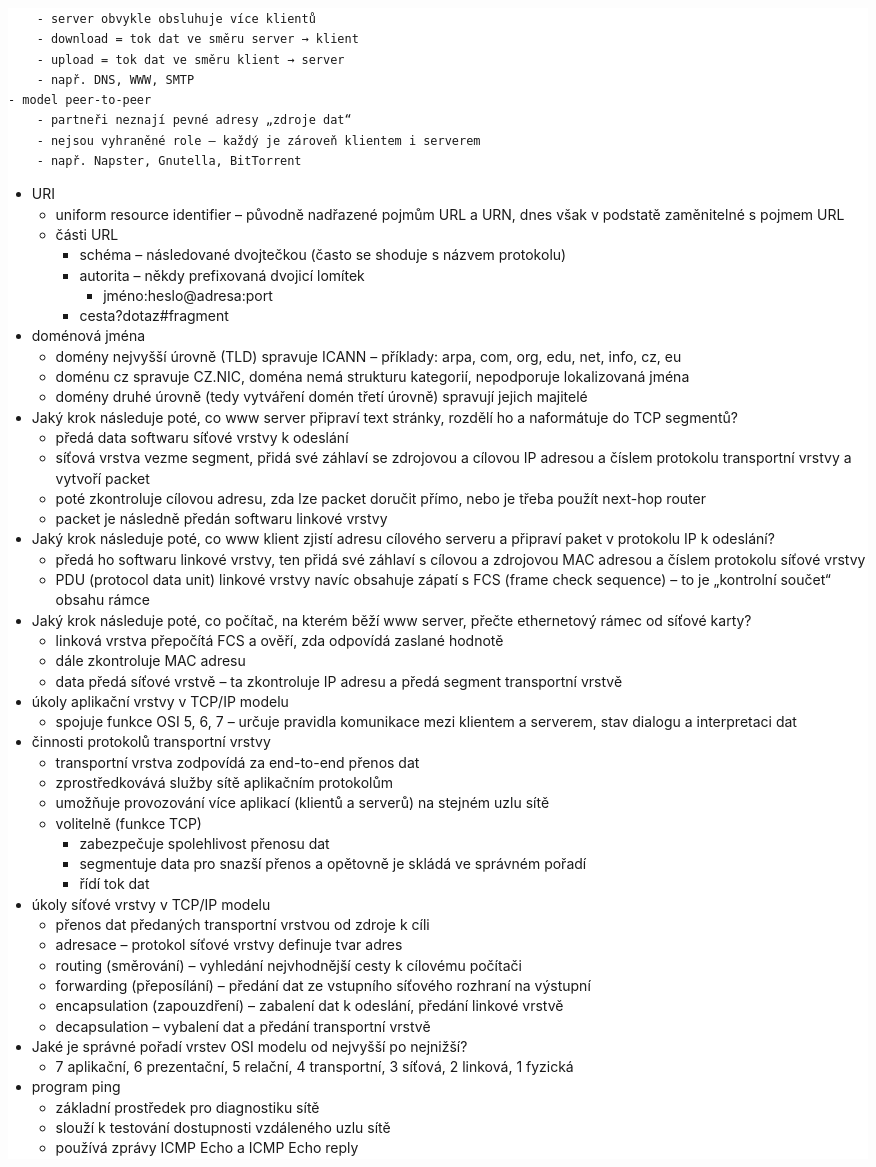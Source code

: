 		- server obvykle obsluhuje více klientů
		- download = tok dat ve směru server → klient
		- upload = tok dat ve směru klient → server
		- např. DNS, WWW, SMTP
	- model peer-to-peer
		- partneři neznají pevné adresy „zdroje dat“
		- nejsou vyhraněné role – každý je zároveň klientem i serverem
		- např. Napster, Gnutella, BitTorrent
- URI
	- uniform resource identifier – původně nadřazené pojmům URL a URN, dnes však v podstatě zaměnitelné s pojmem URL
	- části URL
		- schéma – následované dvojtečkou (často se shoduje s názvem protokolu)
		- autorita – někdy prefixovaná dvojicí lomítek
			- jméno:heslo@adresa:port
		- cesta?dotaz#fragment
- doménová jména
	- domény nejvyšší úrovně (TLD) spravuje ICANN – příklady: arpa, com, org, edu, net, info, cz, eu
	- doménu cz spravuje CZ.NIC, doména nemá strukturu kategorií, nepodporuje lokalizovaná jména
	- domény druhé úrovně (tedy vytváření domén třetí úrovně) spravují jejich majitelé
- Jaký krok následuje poté, co www server připraví text stránky, rozdělí ho a naformátuje do TCP segmentů?
	- předá data softwaru síťové vrstvy k odeslání
	- síťová vrstva vezme segment, přidá své záhlaví se zdrojovou a cílovou IP adresou a číslem protokolu transportní vrstvy a vytvoří packet
	- poté zkontroluje cílovou adresu, zda lze packet doručit přímo, nebo je třeba použít next-hop router
	- packet je následně předán softwaru linkové vrstvy
- Jaký krok následuje poté, co www klient zjistí adresu cílového serveru a připraví paket v protokolu IP k odeslání?
	- předá ho softwaru linkové vrstvy, ten přidá své záhlaví s cílovou a zdrojovou MAC adresou a číslem protokolu síťové vrstvy
	- PDU (protocol data unit) linkové vrstvy navíc obsahuje zápatí s FCS (frame check sequence) – to je „kontrolní součet“ obsahu rámce
- Jaký krok následuje poté, co počítač, na kterém běží www server, přečte ethernetový rámec od síťové karty?
	- linková vrstva přepočítá FCS a ověří, zda odpovídá zaslané hodnotě
	- dále zkontroluje MAC adresu
	- data předá síťové vrstvě – ta zkontroluje IP adresu a předá segment transportní vrstvě
- úkoly aplikační vrstvy v TCP/IP modelu
	- spojuje funkce OSI 5, 6, 7 – určuje pravidla komunikace mezi klientem a serverem, stav dialogu a interpretaci dat
- činnosti protokolů transportní vrstvy
	- transportní vrstva zodpovídá za end-to-end přenos dat
	- zprostředkovává služby sítě aplikačním protokolům
	- umožňuje provozování více aplikací (klientů a serverů) na stejném uzlu sítě
	- volitelně (funkce TCP)
		- zabezpečuje spolehlivost přenosu dat
		- segmentuje data pro snazší přenos a opětovně je skládá ve správném pořadí
		- řídí tok dat
- úkoly síťové vrstvy v TCP/IP modelu
	- přenos dat předaných transportní vrstvou od zdroje k cíli
	- adresace – protokol síťové vrstvy definuje tvar adres
	- routing (směrování) – vyhledání nejvhodnější cesty k cílovému počítači
	- forwarding (přeposílání) – předání dat ze vstupního síťového rozhraní na výstupní
	- encapsulation (zapouzdření) – zabalení dat k odeslání, předání linkové vrstvě
	- decapsulation – vybalení dat a předání transportní vrstvě
- Jaké je správné pořadí vrstev OSI modelu od nejvyšší po nejnižší?
	- 7 aplikační, 6 prezentační, 5 relační, 4 transportní, 3 síťová, 2 linková, 1 fyzická
- program ping
	- základní prostředek pro diagnostiku sítě
	- slouží k testování dostupnosti vzdáleného uzlu sítě
	- používá zprávy ICMP Echo a ICMP Echo reply